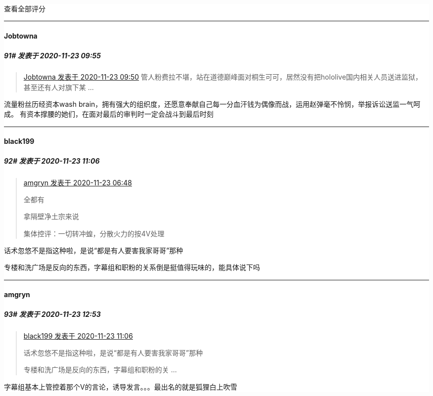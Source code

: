 

查看全部评分






*****

####  Jobtowna  
##### 91#       发表于 2020-11-23 09:55



<blockquote><a href="httphttps://bbs.saraba1st.com/2b/forum.php?mod=redirect&amp;goto=findpost&amp;pid=49489112&amp;ptid=1973634" target="_blank">Jobtowna 发表于 2020-11-23 09:50</a>
管人粉费拉不堪，站在道德巅峰面对桐生可可，居然没有把hololive国内相关人员送进监狱，甚至还有人对旗下某 ...</blockquote>
流量粉丝历经资本wash brain，拥有强大的组织度，还愿意奉献自己每一分血汗钱为偶像而战，运用赵弹毫不怜悯，举报诉讼送监一气呵成。
有资本撑腰的她们，在面对最后的审判时一定会战斗到最后时刻







*****

####  black199  
##### 92#       发表于 2020-11-23 11:06



<blockquote><a href="httphttps://bbs.saraba1st.com/2b/forum.php?mod=redirect&amp;goto=findpost&amp;pid=49488050&amp;ptid=1973634" target="_blank">amgryn 发表于 2020-11-23 06:48</a>

全都有

拿隔壁净土宗来说

集体控评：一切转冲蝗，分散火力的按4V处理</blockquote>
话术忽悠不是指这种啦，是说“都是有人要害我家哥哥”那种

专楼和洗广场是反向的东西，字幕组和职粉的关系倒是挺值得玩味的，能具体说下吗







*****

####  amgryn  
##### 93#       发表于 2020-11-23 12:53



<blockquote><a href="httphttps://bbs.saraba1st.com/2b/forum.php?mod=redirect&amp;goto=findpost&amp;pid=49489975&amp;ptid=1973634" target="_blank">black199 发表于 2020-11-23 11:06</a>

话术忽悠不是指这种啦，是说“都是有人要害我家哥哥”那种

专楼和洗广场是反向的东西，字幕组和职粉的关 ...</blockquote>
字幕组基本上管控着那个V的言论，诱导发言。。。最出名的就是狐狸白上吹雪
